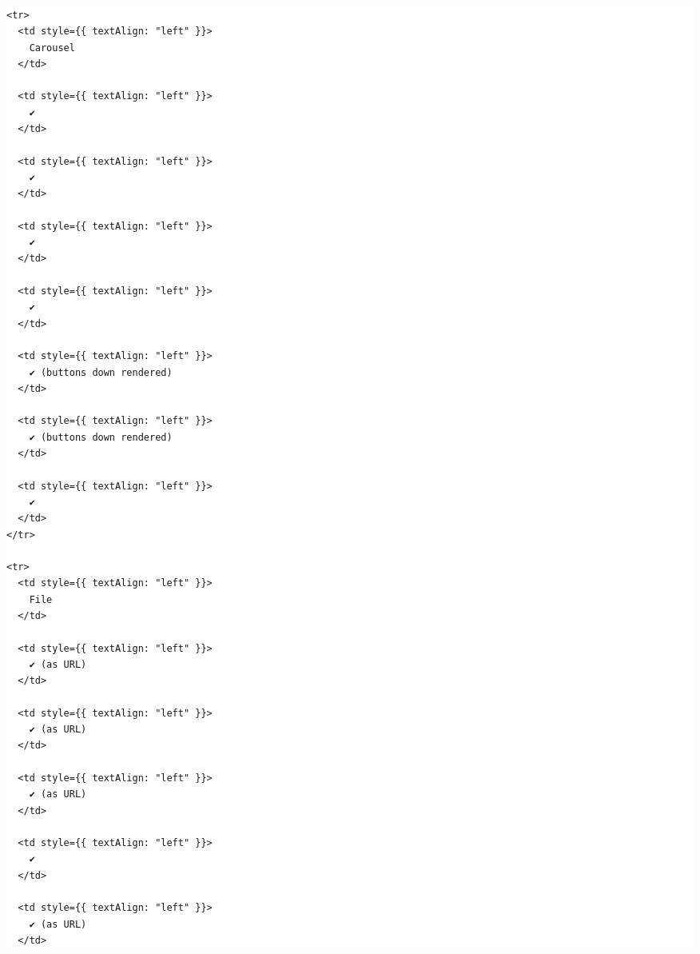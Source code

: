     <tr>
      <td style={{ textAlign: "left" }}>
        Carousel
      </td>

      <td style={{ textAlign: "left" }}>
        ✔
      </td>

      <td style={{ textAlign: "left" }}>
        ✔
      </td>

      <td style={{ textAlign: "left" }}>
        ✔
      </td>

      <td style={{ textAlign: "left" }}>
        ✔
      </td>

      <td style={{ textAlign: "left" }}>
        ✔ (buttons down rendered)
      </td>

      <td style={{ textAlign: "left" }}>
        ✔ (buttons down rendered)
      </td>

      <td style={{ textAlign: "left" }}>
        ✔
      </td>
    </tr>

    <tr>
      <td style={{ textAlign: "left" }}>
        File
      </td>

      <td style={{ textAlign: "left" }}>
        ✔ (as URL)
      </td>

      <td style={{ textAlign: "left" }}>
        ✔ (as URL)
      </td>

      <td style={{ textAlign: "left" }}>
        ✔ (as URL)
      </td>

      <td style={{ textAlign: "left" }}>
        ✔
      </td>

      <td style={{ textAlign: "left" }}>
        ✔ (as URL)
      </td>
